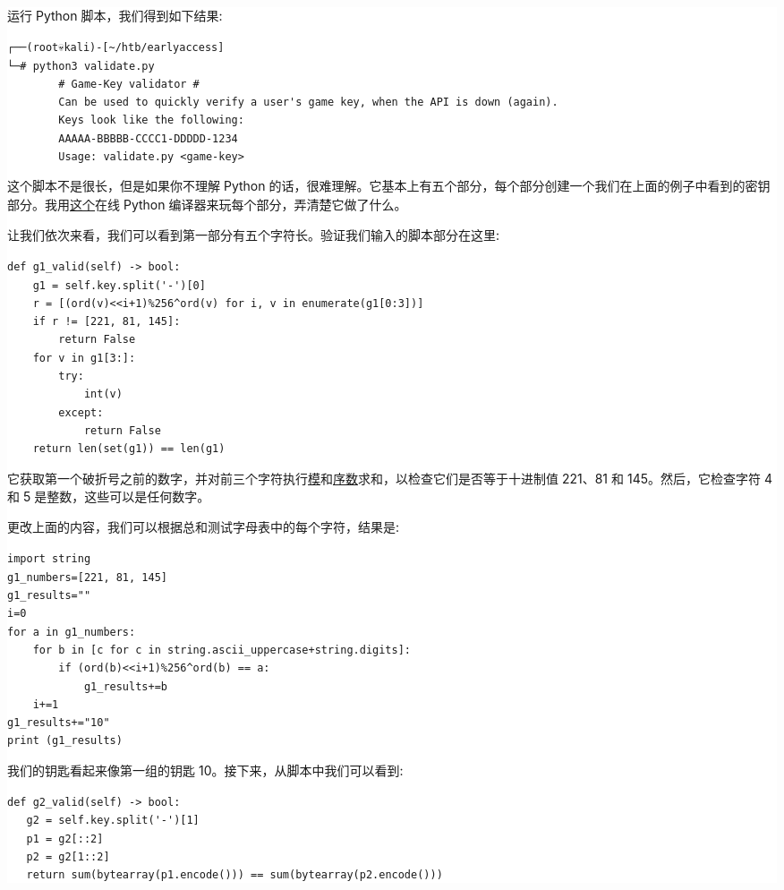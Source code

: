 运行 Python 脚本，我们得到如下结果:

```
┌──(root💀kali)-[~/htb/earlyaccess]
└─# python3 validate.py
        # Game-Key validator #
        Can be used to quickly verify a user's game key, when the API is down (again).
        Keys look like the following:
        AAAAA-BBBBB-CCCC1-DDDDD-1234
        Usage: validate.py <game-key>
```

这个脚本不是很长，但是如果你不理解 Python 的话，很难理解。它基本上有五个部分，每个部分创建一个我们在上面的例子中看到的密钥部分。我用[这个](https://www.programiz.com/python-programming/online-compiler)在线 Python 编译器来玩每个部分，弄清楚它做了什么。

让我们依次来看，我们可以看到第一部分有五个字符长。验证我们输入的脚本部分在这里:

```
def g1_valid(self) -> bool:
    g1 = self.key.split('-')[0]
    r = [(ord(v)<<i+1)%256^ord(v) for i, v in enumerate(g1[0:3])]
    if r != [221, 81, 145]:
        return False
    for v in g1[3:]:
        try:
            int(v)
        except:
            return False
    return len(set(g1)) == len(g1)
```

它获取第一个破折号之前的数字，并对前三个字符执行[模](https://pythonguides.com/percent-sign-mean-in-python)和[序数](https://www.askpython.com/python/built-in-methods/python-chr-and-ord-methods)求和，以检查它们是否等于十进制值 221、81 和 145。然后，它检查字符 4 和 5 是整数，这些可以是任何数字。

更改上面的内容，我们可以根据总和测试字母表中的每个字符，结果是:

```
import string
g1_numbers=[221, 81, 145]
g1_results=""
i=0
for a in g1_numbers:
    for b in [c for c in string.ascii_uppercase+string.digits]:
        if (ord(b)<<i+1)%256^ord(b) == a:
            g1_results+=b
    i+=1
g1_results+="10"
print (g1_results)
```

我们的钥匙看起来像第一组的钥匙 10。接下来，从脚本中我们可以看到:

```
def g2_valid(self) -> bool:
   g2 = self.key.split('-')[1]
   p1 = g2[::2]
   p2 = g2[1::2]
   return sum(bytearray(p1.encode())) == sum(bytearray(p2.encode()))
```
